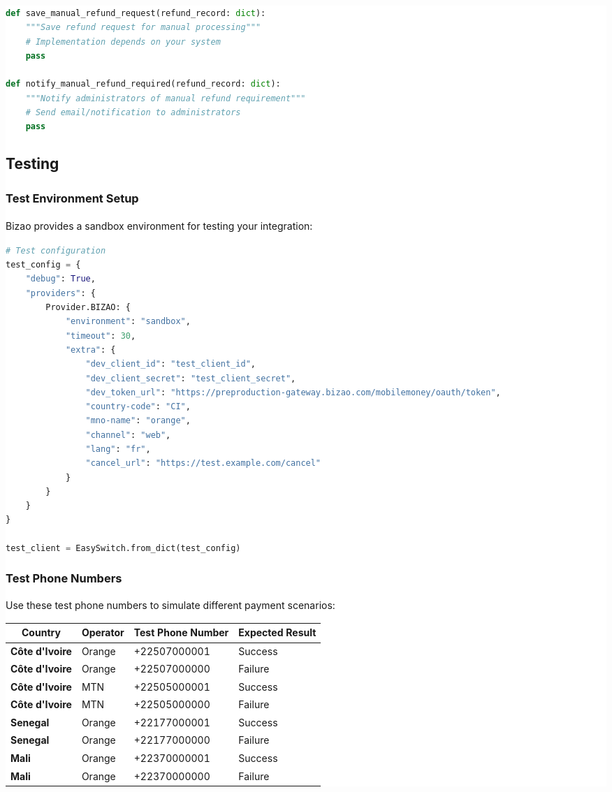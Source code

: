 ```python
def save_manual_refund_request(refund_record: dict):
    """Save refund request for manual processing"""
    # Implementation depends on your system
    pass

def notify_manual_refund_required(refund_record: dict):
    """Notify administrators of manual refund requirement"""
    # Send email/notification to administrators
    pass
```

## Testing

### Test Environment Setup

Bizao provides a sandbox environment for testing your integration:

```python
# Test configuration
test_config = {
    "debug": True,
    "providers": {
        Provider.BIZAO: {
            "environment": "sandbox",
            "timeout": 30,
            "extra": {
                "dev_client_id": "test_client_id",
                "dev_client_secret": "test_client_secret",
                "dev_token_url": "https://preproduction-gateway.bizao.com/mobilemoney/oauth/token",
                "country-code": "CI",
                "mno-name": "orange",
                "channel": "web",
                "lang": "fr",
                "cancel_url": "https://test.example.com/cancel"
            }
        }
    }
}

test_client = EasySwitch.from_dict(test_config)
```

### Test Phone Numbers

Use these test phone numbers to simulate different payment scenarios:

| Country | Operator | Test Phone Number | Expected Result |
|---------|----------|------------------|-----------------|
| **Côte d'Ivoire** | Orange | +22507000001 | Success |
| **Côte d'Ivoire** | Orange | +22507000000 | Failure |
| **Côte d'Ivoire** | MTN | +22505000001 | Success |
| **Côte d'Ivoire** | MTN | +22505000000 | Failure |
| **Senegal** | Orange | +22177000001 | Success |
| **Senegal** | Orange | +22177000000 | Failure |
| **Mali** | Orange | +22370000001 | Success |
| **Mali** | Orange | +22370000000 | Failure |
